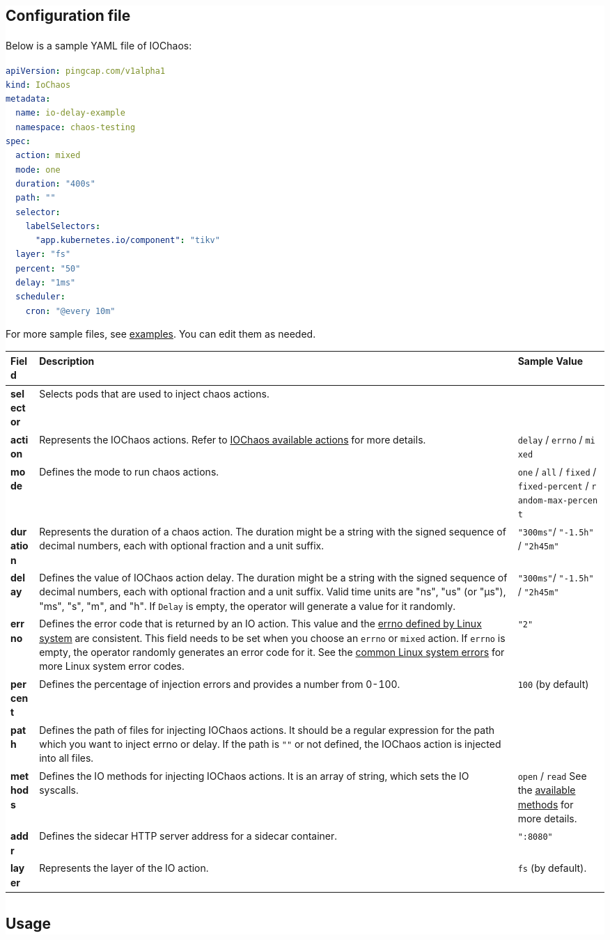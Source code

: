## Configuration file

Below is a sample YAML file of IOChaos:

```yaml
apiVersion: pingcap.com/v1alpha1
kind: IoChaos
metadata:
  name: io-delay-example
  namespace: chaos-testing
spec:
  action: mixed
  mode: one
  duration: "400s"
  path: ""
  selector:
    labelSelectors:
      "app.kubernetes.io/component": "tikv"
  layer: "fs"
  percent: "50"
  delay: "1ms"
  scheduler:
    cron: "@every 10m"
```

For more sample files, see [examples](https://github.com/pingcap/chaos-mesh/tree/master/examples). You can edit them as needed.

| Field | Description | Sample Value |
|:------|:------------------|:--------------|
| **selector** | Selects pods that are used to inject chaos actions.|
| **action** | Represents the IOChaos actions. Refer to [IOChaos available actions](#iochaos-available-actions) for more details. | `delay` / `errno` / `mixed` |
| **mode** | Defines the mode to run chaos actions. | `one` / `all` / `fixed` / `fixed-percent` / `random-max-percent` |
| **duration** | Represents the duration of a chaos action. The duration might be a string with the signed sequence of decimal numbers, each with optional fraction and a unit suffix. | `"300ms"`/ `"-1.5h"` / `"2h45m"`|
| **delay** | Defines the value of IOChaos action delay. The duration might be a string with the signed sequence of decimal numbers, each with optional fraction and a unit suffix. Valid time units are "ns", "us" (or "µs"), "ms", "s", "m", and "h". If `Delay` is empty, the operator will generate a value for it randomly.| `"300ms"`/ `"-1.5h"` / `"2h45m"` |
| **errno** | Defines the error code that is returned by an IO action. This value and the [errno defined by Linux system](http://man7.org/linux/man-pages/man3/errno.3.html) are consistent. This field needs to be set when you choose an `errno` or `mixed` action. If `errno` is empty, the operator randomly generates an error code for it. See the [common Linux system errors](#common-linux-system-errors) for more Linux system error codes. | `"2"` |
| **percent** | Defines the percentage of injection errors and provides a number from 0-100.| `100` (by default) |
| **path** | Defines the path of files for injecting IOChaos actions. It should be a regular expression for the path which you want to inject errno or delay. If the path is `""` or not defined, the IOChaos action is injected into all files.| |
| **methods** | Defines the IO methods for injecting IOChaos actions. It is an array of string, which sets the IO syscalls. | `open` / `read` See the [available methods](#available-methods) for more details. |
| **addr** | Defines the sidecar HTTP server address for a sidecar container.| `":8080"` |
| **layer** | Represents the layer of the IO action.| `fs` (by default). |

## Usage
